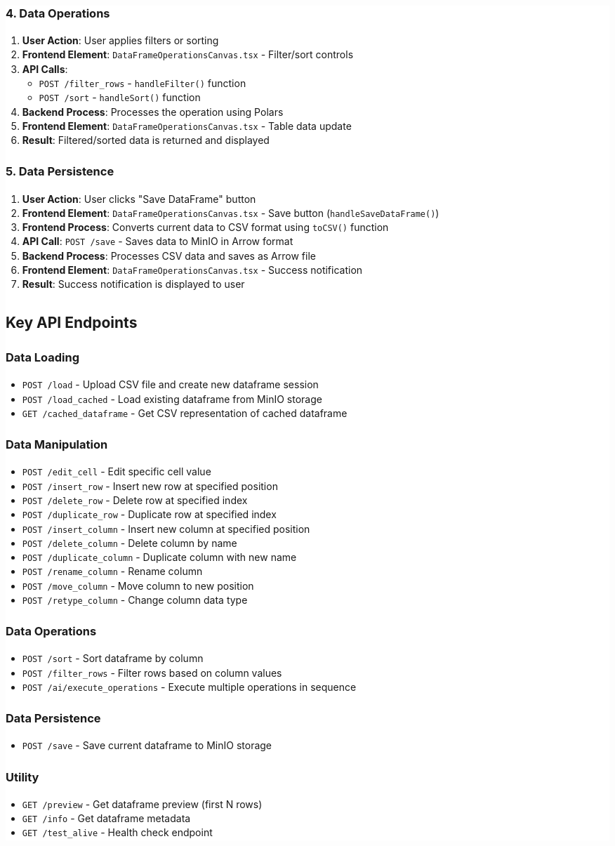 ### 4. Data Operations
1. **User Action**: User applies filters or sorting
2. **Frontend Element**: `DataFrameOperationsCanvas.tsx` - Filter/sort controls
3. **API Calls**:
   - `POST /filter_rows` - `handleFilter()` function
   - `POST /sort` - `handleSort()` function
4. **Backend Process**: Processes the operation using Polars
5. **Frontend Element**: `DataFrameOperationsCanvas.tsx` - Table data update
6. **Result**: Filtered/sorted data is returned and displayed

### 5. Data Persistence
1. **User Action**: User clicks "Save DataFrame" button
2. **Frontend Element**: `DataFrameOperationsCanvas.tsx` - Save button (`handleSaveDataFrame()`)
3. **Frontend Process**: Converts current data to CSV format using `toCSV()` function
4. **API Call**: `POST /save` - Saves data to MinIO in Arrow format
5. **Backend Process**: Processes CSV data and saves as Arrow file
6. **Frontend Element**: `DataFrameOperationsCanvas.tsx` - Success notification
7. **Result**: Success notification is displayed to user

## Key API Endpoints

### Data Loading
- `POST /load` - Upload CSV file and create new dataframe session
- `POST /load_cached` - Load existing dataframe from MinIO storage
- `GET /cached_dataframe` - Get CSV representation of cached dataframe

### Data Manipulation
- `POST /edit_cell` - Edit specific cell value
- `POST /insert_row` - Insert new row at specified position
- `POST /delete_row` - Delete row at specified index
- `POST /duplicate_row` - Duplicate row at specified index
- `POST /insert_column` - Insert new column at specified position
- `POST /delete_column` - Delete column by name
- `POST /duplicate_column` - Duplicate column with new name
- `POST /rename_column` - Rename column
- `POST /move_column` - Move column to new position
- `POST /retype_column` - Change column data type

### Data Operations
- `POST /sort` - Sort dataframe by column
- `POST /filter_rows` - Filter rows based on column values
- `POST /ai/execute_operations` - Execute multiple operations in sequence

### Data Persistence
- `POST /save` - Save current dataframe to MinIO storage

### Utility
- `GET /preview` - Get dataframe preview (first N rows)
- `GET /info` - Get dataframe metadata
- `GET /test_alive` - Health check endpoint
